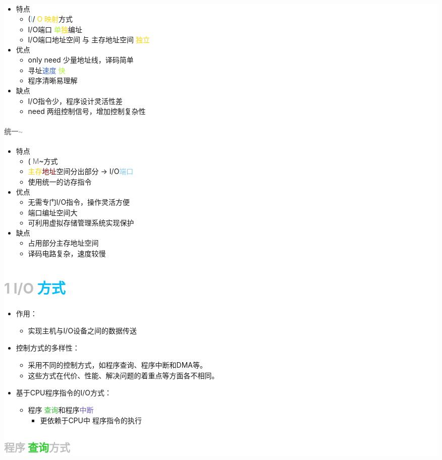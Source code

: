 - 特点
  -  (<span style="color: LightSkyBlue;">I</span>/ <span style="color: Gold;">O</span> <span style="color: Gold;">映射</span>方式
  - I/O端口 <span style="color: GreenYellow;">单</span><span style="color: Gold;">独</span>编址
  - I/O端口地址空间 与 主存地址空间  <span style="color: Gold;">独立
- 优点
  - only need 少量地址线，译码简单
  - 寻址<span style="color: RoyalBlue;">速度</span> <span style="color: GreenYellow;">快</span>
  - 程序清晰易理解
- 缺点
  - I/O指令少，程序设计灵活性差
  - need 两组控制信号，增加控制复杂性

####  <span style="color: silver;"><span style="color: gray;">统一</span>~  

- 特点
  - ( <span style="color: gray;">M</span>~方式
  -  <span style="color: Gold;">主存</span><span style="color: DarkRed;">地址</span>空间分出部分 → I/O<span style="color: LightSkyBlue;">端口</span>
  - 使用统一的访存指令
- 优点
  - 无需专门I/O指令，操作灵活方便
  - 端口编址空间大
  - 可利用虚拟存储管理系统实现保护
- 缺点
  - 占用部分主存地址空间
  - 译码电路复杂，速度较慢
 
</ul>
</ul>
</ul>

# <span style="color: silver;"> 1 I/O <span style="color: deepskyblue;">方式</span>  

- 作用：
  - 实现主机与I/O设备之间的数据传送

- 控制方式的多样性：
  - 采用不同的控制方式，如程序查询、程序中断和DMA等。
  - 这些方式在代价、性能、解决问题的着重点等方面各不相同。

- 基于CPU程序指令的I/O方式：
  - 程序 <span style="color: LimeGreen;">查询</span>和程序<span style="color: SlateBlue;">中断</span>
    - 更依赖于CPU中 程序指令的执行
  

##  <span style="color: silver;">程序 <span style="color: LimeGreen;">查询</span>方式  
<ul>
